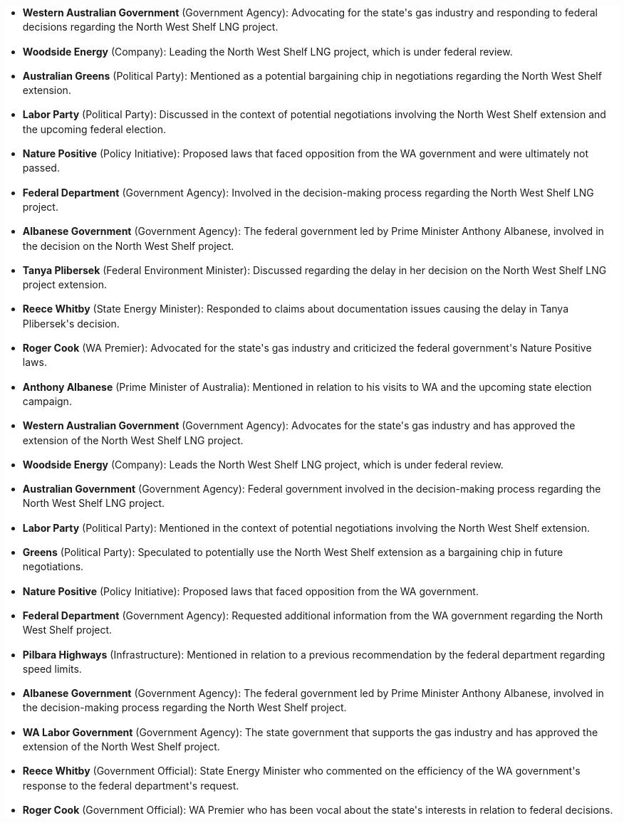 

- **Western Australian Government** (Government Agency): Advocating for the state's gas industry and responding to federal decisions regarding the North West Shelf LNG project.
- **Woodside Energy** (Company): Leading the North West Shelf LNG project, which is under federal review.
- **Australian Greens** (Political Party): Mentioned as a potential bargaining chip in negotiations regarding the North West Shelf extension.
- **Labor Party** (Political Party): Discussed in the context of potential negotiations involving the North West Shelf extension and the upcoming federal election.
- **Nature Positive** (Policy Initiative): Proposed laws that faced opposition from the WA government and were ultimately not passed.
- **Federal Department** (Government Agency): Involved in the decision-making process regarding the North West Shelf LNG project.
- **Albanese Government** (Government Agency): The federal government led by Prime Minister Anthony Albanese, involved in the decision on the North West Shelf project.


- **Tanya Plibersek** (Federal Environment Minister): Discussed regarding the delay in her decision on the North West Shelf LNG project extension.
- **Reece Whitby** (State Energy Minister): Responded to claims about documentation issues causing the delay in Tanya Plibersek's decision.
- **Roger Cook** (WA Premier): Advocated for the state's gas industry and criticized the federal government's Nature Positive laws.
- **Anthony Albanese** (Prime Minister of Australia): Mentioned in relation to his visits to WA and the upcoming state election campaign.



- **Western Australian Government** (Government Agency): Advocates for the state's gas industry and has approved the extension of the North West Shelf LNG project.
- **Woodside Energy** (Company): Leads the North West Shelf LNG project, which is under federal review.
- **Australian Government** (Government Agency): Federal government involved in the decision-making process regarding the North West Shelf LNG project.
- **Labor Party** (Political Party): Mentioned in the context of potential negotiations involving the North West Shelf extension.
- **Greens** (Political Party): Speculated to potentially use the North West Shelf extension as a bargaining chip in future negotiations.
- **Nature Positive** (Policy Initiative): Proposed laws that faced opposition from the WA government.
- **Federal Department** (Government Agency): Requested additional information from the WA government regarding the North West Shelf project.
- **Pilbara Highways** (Infrastructure): Mentioned in relation to a previous recommendation by the federal department regarding speed limits.
- **Albanese Government** (Government Agency): The federal government led by Prime Minister Anthony Albanese, involved in the decision-making process regarding the North West Shelf project.
- **WA Labor Government** (Government Agency): The state government that supports the gas industry and has approved the extension of the North West Shelf project.
- **Reece Whitby** (Government Official): State Energy Minister who commented on the efficiency of the WA government's response to the federal department's request.
- **Roger Cook** (Government Official): WA Premier who has been vocal about the state's interests in relation to federal decisions.

